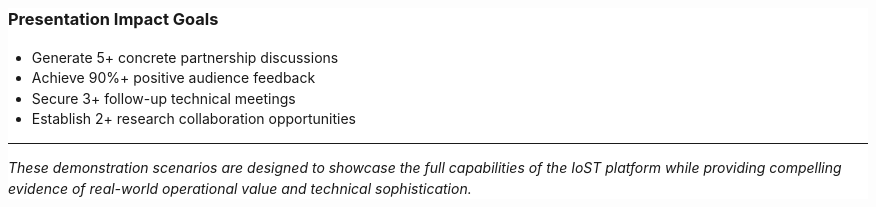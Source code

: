 ### **Presentation Impact Goals**
- Generate 5+ concrete partnership discussions
- Achieve 90%+ positive audience feedback
- Secure 3+ follow-up technical meetings
- Establish 2+ research collaboration opportunities

---

*These demonstration scenarios are designed to showcase the full capabilities of the IoST platform while providing compelling evidence of real-world operational value and technical sophistication.*
